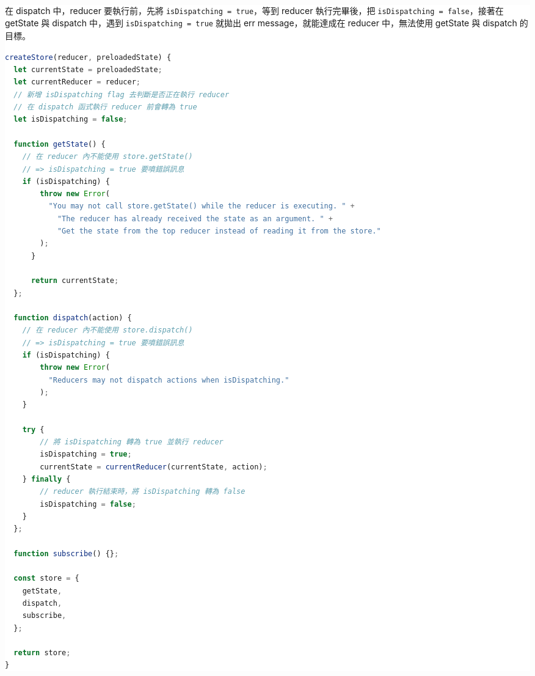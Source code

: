 在 dispatch 中，reducer 要執行前，先將 `isDispatching = true`，等到 reducer 執行完畢後，把 `isDispatching = false`，接著在 getState 與 dispatch 中，遇到 `isDispatching = true` 就拋出 err message，就能達成在 reducer 中，無法使用 getState 與 dispatch 的目標。

```javascript
createStore(reducer, preloadedState) {
  let currentState = preloadedState;
  let currentReducer = reducer;
  // 新增 isDispatching flag 去判斷是否正在執行 reducer
  // 在 dispatch 函式執行 reducer 前會轉為 true
  let isDispatching = false;

  function getState() {
    // 在 reducer 內不能使用 store.getState()
    // => isDispatching = true 要噴錯誤訊息
    if (isDispatching) {
        throw new Error(
          "You may not call store.getState() while the reducer is executing. " +
            "The reducer has already received the state as an argument. " +
            "Get the state from the top reducer instead of reading it from the store."
        );
      }

      return currentState;
  };

  function dispatch(action) {
    // 在 reducer 內不能使用 store.dispatch()
    // => isDispatching = true 要噴錯誤訊息
    if (isDispatching) {
        throw new Error(
          "Reducers may not dispatch actions when isDispatching."
        );
    }

    try {
        // 將 isDispatching 轉為 true 並執行 reducer
        isDispatching = true;
        currentState = currentReducer(currentState, action);
    } finally {
        // reducer 執行結束時，將 isDispatching 轉為 false
        isDispatching = false;
    }
  };

  function subscribe() {};

  const store = {
    getState,
    dispatch,
    subscribe,
  };

  return store;
}
```

